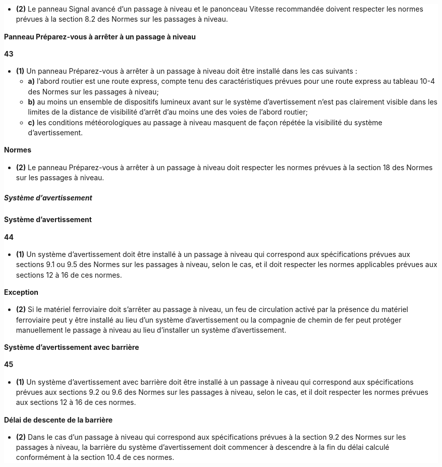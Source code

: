 - **(2)** Le panneau Signal avancé d’un passage à niveau et le panonceau Vitesse recommandée doivent respecter les normes prévues à la section 8.2 des Normes sur les passages à niveau.




**Panneau Préparez-vous à arrêter à un passage à niveau**

**43** 

- **(1)** Un panneau Préparez-vous à arrêter à un passage à niveau doit être installé dans les cas suivants :
	- **a)** l’abord routier est une route express, compte tenu des caractéristiques prévues pour une route express au tableau 10-4 des Normes sur les passages à niveau;
	- **b)** au moins un ensemble de dispositifs lumineux avant sur le système d’avertissement n’est pas clairement visible dans les limites de la distance de visibilité d’arrêt d’au moins une des voies de l’abord routier;
	- **c)** les conditions météorologiques au passage à niveau masquent de façon répétée la visibilité du système d’avertissement.

**Normes**

- **(2)** Le panneau Préparez-vous à arrêter à un passage à niveau doit respecter les normes prévues à la section 18 des Normes sur les passages à niveau.




##### Système d’avertissement



**Système d’avertissement**

**44** 

- **(1)** Un système d’avertissement doit être installé à un passage à niveau qui correspond aux spécifications prévues aux sections 9.1 ou 9.5 des Normes sur les passages à niveau, selon le cas, et il doit respecter les normes applicables prévues aux sections 12 à 16 de ces normes.

**Exception**

- **(2)** Si le matériel ferroviaire doit s’arrêter au passage à niveau, un feu de circulation activé par la présence du matériel ferroviaire peut y être installé au lieu d’un système d’avertissement ou la compagnie de chemin de fer peut protéger manuellement le passage à niveau au lieu d’installer un système d’avertissement.




**Système d’avertissement avec barrière**

**45** 

- **(1)** Un système d’avertissement avec barrière doit être installé à un passage à niveau qui correspond aux spécifications prévues aux sections 9.2 ou 9.6 des Normes sur les passages à niveau, selon le cas, et il doit respecter les normes prévues aux sections 12 à 16 de ces normes.

**Délai de descente de la barrière**

- **(2)** Dans le cas d’un passage à niveau qui correspond aux spécifications prévues à la section 9.2 des Normes sur les passages à niveau, la barrière du système d’avertissement doit commencer à descendre à la fin du délai calculé conformément à la section 10.4 de ces normes.
